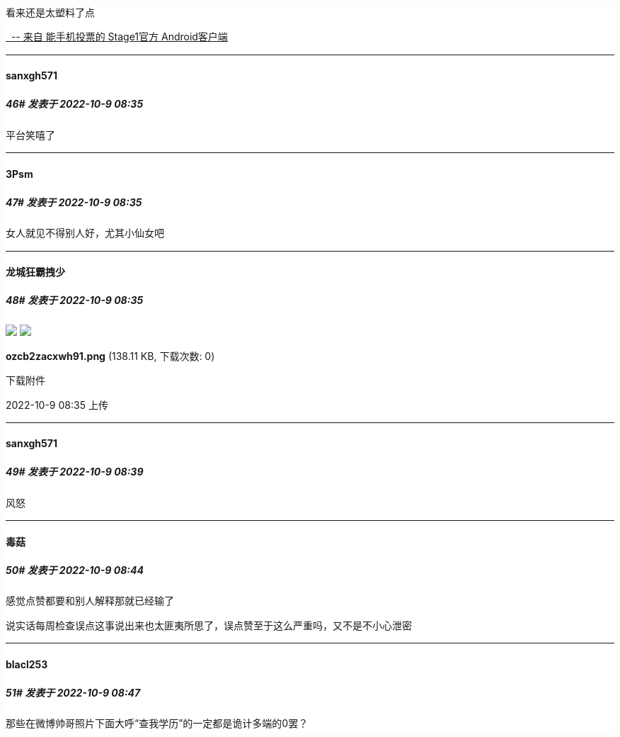 看来还是太塑料了点

[  -- 来自 能手机投票的 Stage1官方 Android客户端](https://www.coolapk.com/apk/140634)

*****

####  sanxgh571  
##### 46#       发表于 2022-10-9 08:35

平台笑嘻了

*****

####  3Psm  
##### 47#       发表于 2022-10-9 08:35

女人就见不得别人好，尤其小仙女吧

*****

####  龙城狂霸拽少  
##### 48#       发表于 2022-10-9 08:35

<img src="https://static.saraba1st.com/image/smiley/face2017/067.png" referrerpolicy="no-referrer">

<img src="https://img.saraba1st.com/forum/202210/09/083525nfnzmnqmpm1q7tp8.png" referrerpolicy="no-referrer">

<strong>ozcb2zacxwh91.png</strong> (138.11 KB, 下载次数: 0)

下载附件

2022-10-9 08:35 上传

*****

####  sanxgh571  
##### 49#       发表于 2022-10-9 08:39

风怒

*****

####  毒菇  
##### 50#       发表于 2022-10-9 08:44

感觉点赞都要和别人解释那就已经输了

说实话每周检查误点这事说出来也太匪夷所思了，误点赞至于这么严重吗，又不是不小心泄密

*****

####  blacl253  
##### 51#       发表于 2022-10-9 08:47

那些在微博帅哥照片下面大呼“查我学历”的一定都是诡计多端的0罢？
